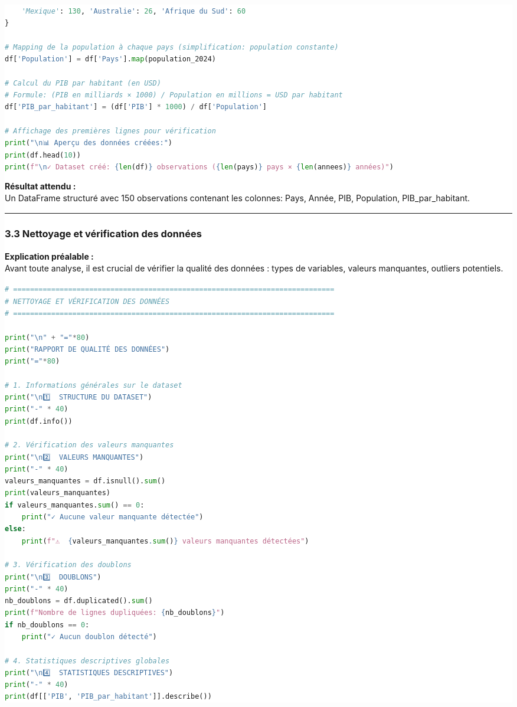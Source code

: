 ```python
    'Mexique': 130, 'Australie': 26, 'Afrique du Sud': 60
}

# Mapping de la population à chaque pays (simplification: population constante)
df['Population'] = df['Pays'].map(population_2024)

# Calcul du PIB par habitant (en USD)
# Formule: (PIB en milliards × 1000) / Population en millions = USD par habitant
df['PIB_par_habitant'] = (df['PIB'] * 1000) / df['Population']

# Affichage des premières lignes pour vérification
print("\n📊 Aperçu des données créées:")
print(df.head(10))
print(f"\n✓ Dataset créé: {len(df)} observations ({len(pays)} pays × {len(annees)} années)")
```

**Résultat attendu :**  
Un DataFrame structuré avec 150 observations contenant les colonnes: Pays, Année, PIB, Population, PIB_par_habitant.

---

### 3.3 Nettoyage et vérification des données

**Explication préalable :**  
Avant toute analyse, il est crucial de vérifier la qualité des données : types de variables, valeurs manquantes, outliers potentiels.

```python
# ============================================================================
# NETTOYAGE ET VÉRIFICATION DES DONNÉES
# ============================================================================

print("\n" + "="*80)
print("RAPPORT DE QUALITÉ DES DONNÉES")
print("="*80)

# 1. Informations générales sur le dataset
print("\n1️⃣  STRUCTURE DU DATASET")
print("-" * 40)
print(df.info())

# 2. Vérification des valeurs manquantes
print("\n2️⃣  VALEURS MANQUANTES")
print("-" * 40)
valeurs_manquantes = df.isnull().sum()
print(valeurs_manquantes)
if valeurs_manquantes.sum() == 0:
    print("✓ Aucune valeur manquante détectée")
else:
    print(f"⚠️  {valeurs_manquantes.sum()} valeurs manquantes détectées")

# 3. Vérification des doublons
print("\n3️⃣  DOUBLONS")
print("-" * 40)
nb_doublons = df.duplicated().sum()
print(f"Nombre de lignes dupliquées: {nb_doublons}")
if nb_doublons == 0:
    print("✓ Aucun doublon détecté")

# 4. Statistiques descriptives globales
print("\n4️⃣  STATISTIQUES DESCRIPTIVES")
print("-" * 40)
print(df[['PIB', 'PIB_par_habitant']].describe())
```